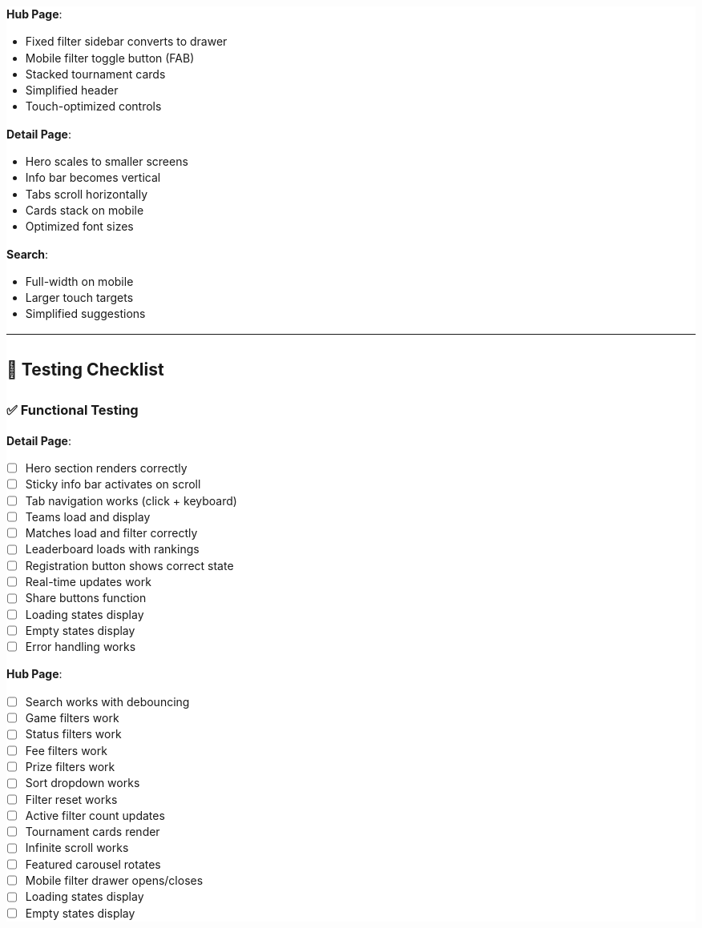 **Hub Page**:
- Fixed filter sidebar converts to drawer
- Mobile filter toggle button (FAB)
- Stacked tournament cards
- Simplified header
- Touch-optimized controls

**Detail Page**:
- Hero scales to smaller screens
- Info bar becomes vertical
- Tabs scroll horizontally
- Cards stack on mobile
- Optimized font sizes

**Search**:
- Full-width on mobile
- Larger touch targets
- Simplified suggestions

---

## 🧪 Testing Checklist

### ✅ Functional Testing

**Detail Page**:
- [ ] Hero section renders correctly
- [ ] Sticky info bar activates on scroll
- [ ] Tab navigation works (click + keyboard)
- [ ] Teams load and display
- [ ] Matches load and filter correctly
- [ ] Leaderboard loads with rankings
- [ ] Registration button shows correct state
- [ ] Real-time updates work
- [ ] Share buttons function
- [ ] Loading states display
- [ ] Empty states display
- [ ] Error handling works

**Hub Page**:
- [ ] Search works with debouncing
- [ ] Game filters work
- [ ] Status filters work
- [ ] Fee filters work
- [ ] Prize filters work
- [ ] Sort dropdown works
- [ ] Filter reset works
- [ ] Active filter count updates
- [ ] Tournament cards render
- [ ] Infinite scroll works
- [ ] Featured carousel rotates
- [ ] Mobile filter drawer opens/closes
- [ ] Loading states display
- [ ] Empty states display
